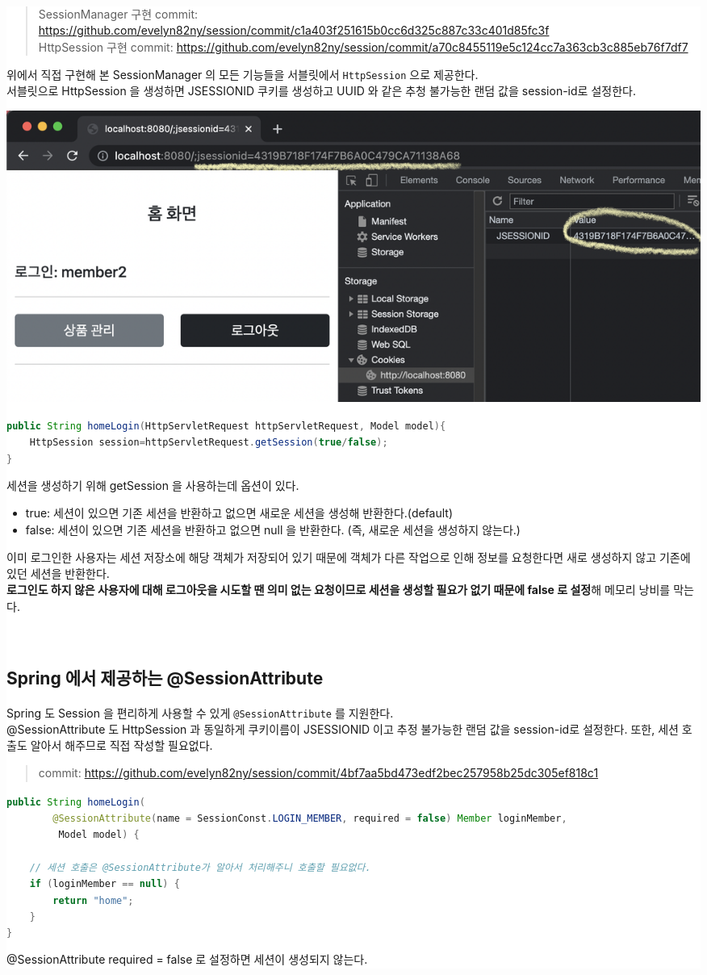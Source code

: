 > SessionManager 구현 commit: https://github.com/evelyn82ny/session/commit/c1a403f251615b0cc6d325c887c33c401d85fc3f
> <br>HttpSession 구현 commit: https://github.com/evelyn82ny/session/commit/a70c8455119e5c124cc7a363cb3c885eb76f7df7

위에서 직접 구현해 본 SessionManager 의 모든 기능들을 서블릿에서 ```HttpSession``` 으로 제공한다.<br>
서블릿으로 HttpSession 을 생성하면 JSESSIONID 쿠키를 생성하고 UUID 와 같은 추청 불가능한 랜덤 값을 session-id로 설정한다.<br>

![png](/_server/_img/http_session_provided_by_servlet.png)

```java
public String homeLogin(HttpServletRequest httpServletRequest, Model model){
    HttpSession session=httpServletRequest.getSession(true/false);
}
```
세션을 생성하기 위해 getSession 을 사용하는데 옵션이 있다.

- true: 세션이 있으면 기존 세션을 반환하고 없으면 새로운 세션을 생성해 반환한다.(default)
- false: 세션이 있으면 기존 세션을 반환하고 없으면 null 을 반환한다. (즉, 새로운 세션을 생성하지 않는다.)

이미 로그인한 사용자는 세션 저장소에 해당 객체가 저장되어 있기 때문에 객체가 다른 작업으로 인해 정보를 요청한다면 새로 생성하지 않고 기존에 있던 세션을 반환한다.<br>
**로그인도 하지 않은 사용자에 대해 로그아웃을 시도할 땐 의미 없는 요청이므로 세션을 생성할 필요가 없기 때문에 false 로 설정**해 메모리 낭비를 막는다.

<br>

## Spring 에서 제공하는 @SessionAttribute

Spring 도 Session 을 편리하게 사용할 수 있게 `````@SessionAttribute````` 를 지원한다.<br>
@SessionAttribute 도 HttpSession 과 동일하게 쿠키이름이 JSESSIONID 이고 추정 불가능한 랜덤 값을 session-id로 설정한다. 또한, 세션 호출도 알아서 해주므로 직접 작성할 필요없다.<br>

> commit: https://github.com/evelyn82ny/session/commit/4bf7aa5bd473edf2bec257958b25dc305ef818c1

```java
public String homeLogin(
        @SessionAttribute(name = SessionConst.LOGIN_MEMBER, required = false) Member loginMember, 
         Model model) {
    
    // 세션 호출은 @SessionAttribute가 알아서 처리해주니 호출할 필요없다.
    if (loginMember == null) {
        return "home";
    }
}
```
@SessionAttribute required = false 로 설정하면 세션이 생성되지 않는다.
